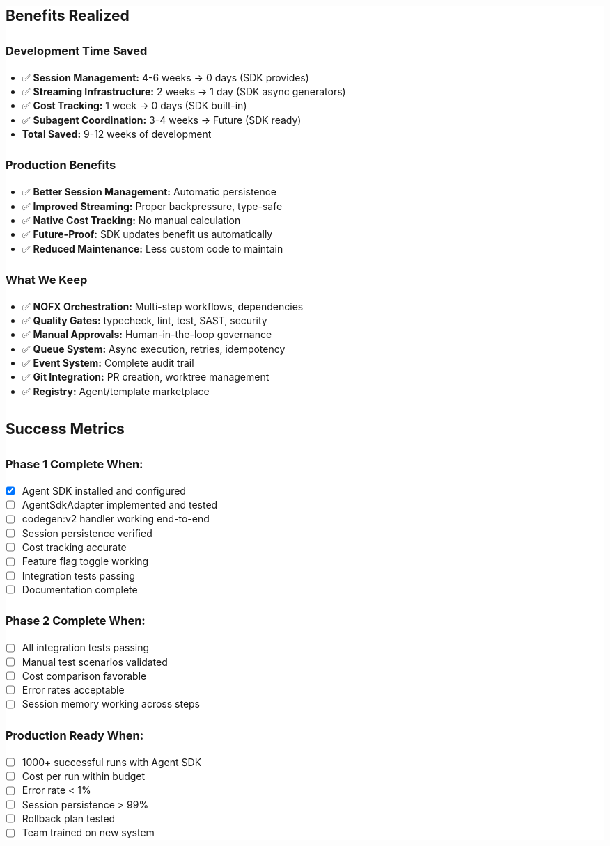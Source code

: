 ## Benefits Realized

### Development Time Saved
- ✅ **Session Management:** 4-6 weeks → 0 days (SDK provides)
- ✅ **Streaming Infrastructure:** 2 weeks → 1 day (SDK async generators)
- ✅ **Cost Tracking:** 1 week → 0 days (SDK built-in)
- ✅ **Subagent Coordination:** 3-4 weeks → Future (SDK ready)
- **Total Saved:** 9-12 weeks of development

### Production Benefits
- ✅ **Better Session Management:** Automatic persistence
- ✅ **Improved Streaming:** Proper backpressure, type-safe
- ✅ **Native Cost Tracking:** No manual calculation
- ✅ **Future-Proof:** SDK updates benefit us automatically
- ✅ **Reduced Maintenance:** Less custom code to maintain

### What We Keep
- ✅ **NOFX Orchestration:** Multi-step workflows, dependencies
- ✅ **Quality Gates:** typecheck, lint, test, SAST, security
- ✅ **Manual Approvals:** Human-in-the-loop governance
- ✅ **Queue System:** Async execution, retries, idempotency
- ✅ **Event System:** Complete audit trail
- ✅ **Git Integration:** PR creation, worktree management
- ✅ **Registry:** Agent/template marketplace

## Success Metrics

### Phase 1 Complete When:
- [x] Agent SDK installed and configured
- [ ] AgentSdkAdapter implemented and tested
- [ ] codegen:v2 handler working end-to-end
- [ ] Session persistence verified
- [ ] Cost tracking accurate
- [ ] Feature flag toggle working
- [ ] Integration tests passing
- [ ] Documentation complete

### Phase 2 Complete When:
- [ ] All integration tests passing
- [ ] Manual test scenarios validated
- [ ] Cost comparison favorable
- [ ] Error rates acceptable
- [ ] Session memory working across steps

### Production Ready When:
- [ ] 1000+ successful runs with Agent SDK
- [ ] Cost per run within budget
- [ ] Error rate < 1%
- [ ] Session persistence > 99%
- [ ] Rollback plan tested
- [ ] Team trained on new system
